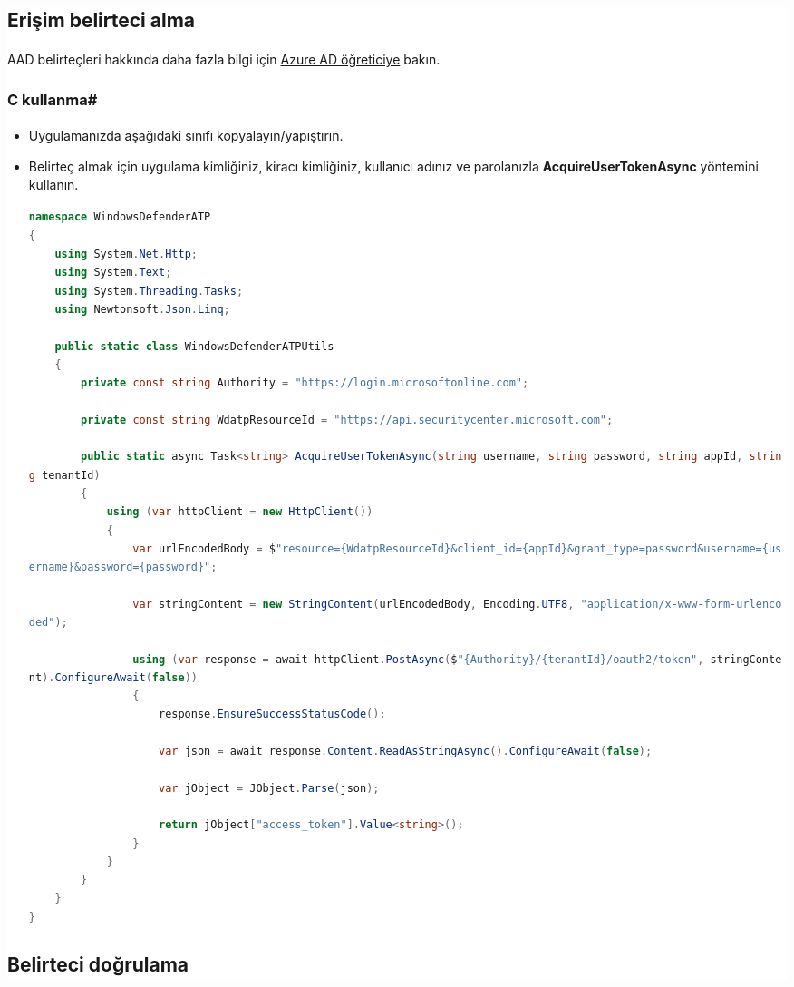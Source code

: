 ## <a name="get-an-access-token"></a>Erişim belirteci alma

AAD belirteçleri hakkında daha fazla bilgi için [Azure AD öğreticiye](/azure/active-directory/develop/active-directory-v2-protocols-oauth-client-creds) bakın.

### <a name="using-c"></a>C kullanma\#

- Uygulamanızda aşağıdaki sınıfı kopyalayın/yapıştırın.
- Belirteç almak için uygulama kimliğiniz, kiracı kimliğiniz, kullanıcı adınız ve parolanızla **AcquireUserTokenAsync** yöntemini kullanın.

    ```csharp
    namespace WindowsDefenderATP
    {
        using System.Net.Http;
        using System.Text;
        using System.Threading.Tasks;
        using Newtonsoft.Json.Linq;

        public static class WindowsDefenderATPUtils
        {
            private const string Authority = "https://login.microsoftonline.com";

            private const string WdatpResourceId = "https://api.securitycenter.microsoft.com";

            public static async Task<string> AcquireUserTokenAsync(string username, string password, string appId, string tenantId)
            {
                using (var httpClient = new HttpClient())
                {
                    var urlEncodedBody = $"resource={WdatpResourceId}&client_id={appId}&grant_type=password&username={username}&password={password}";

                    var stringContent = new StringContent(urlEncodedBody, Encoding.UTF8, "application/x-www-form-urlencoded");

                    using (var response = await httpClient.PostAsync($"{Authority}/{tenantId}/oauth2/token", stringContent).ConfigureAwait(false))
                    {
                        response.EnsureSuccessStatusCode();

                        var json = await response.Content.ReadAsStringAsync().ConfigureAwait(false);

                        var jObject = JObject.Parse(json);

                        return jObject["access_token"].Value<string>();
                    }
                }
            }
        }
    }
    ```

## <a name="validate-the-token"></a>Belirteci doğrulama

